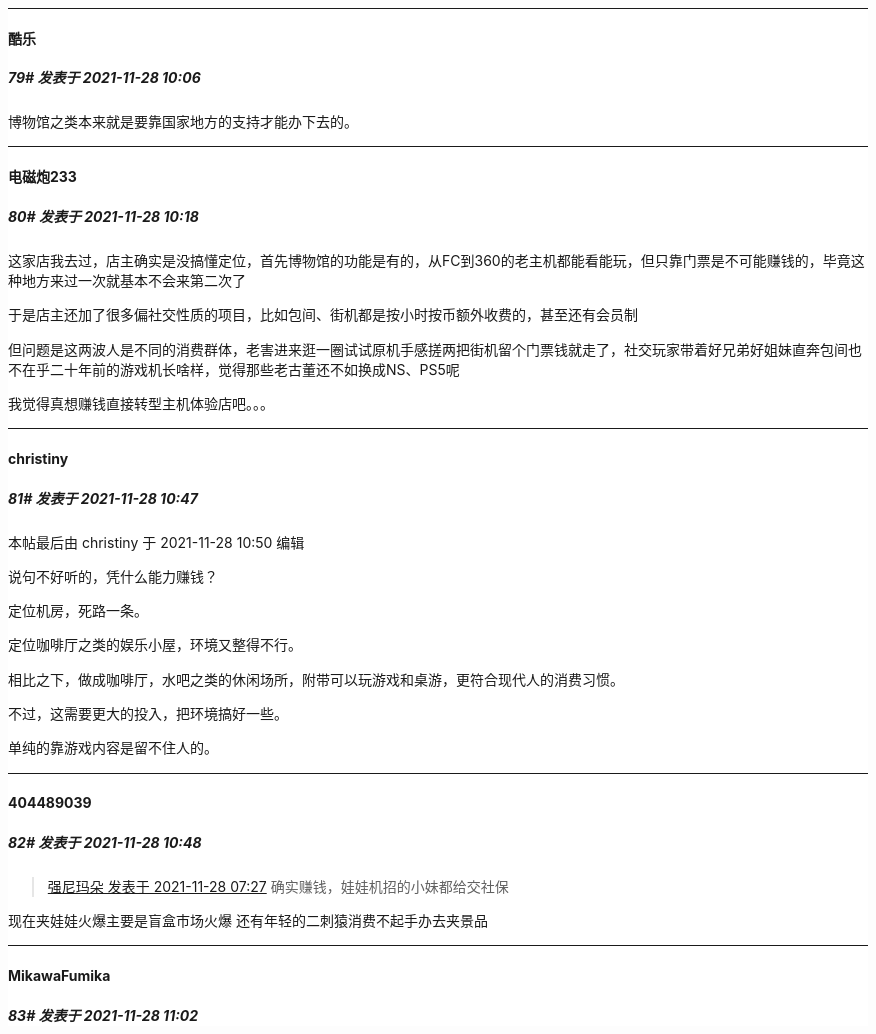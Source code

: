 

*****

####  酷乐  
##### 79#       发表于 2021-11-28 10:06

博物馆之类本来就是要靠国家地方的支持才能办下去的。

*****

####  电磁炮233  
##### 80#       发表于 2021-11-28 10:18

这家店我去过，店主确实是没搞懂定位，首先博物馆的功能是有的，从FC到360的老主机都能看能玩，但只靠门票是不可能赚钱的，毕竟这种地方来过一次就基本不会来第二次了

于是店主还加了很多偏社交性质的项目，比如包间、街机都是按小时按币额外收费的，甚至还有会员制

但问题是这两波人是不同的消费群体，老害进来逛一圈试试原机手感搓两把街机留个门票钱就走了，社交玩家带着好兄弟好姐妹直奔包间也不在乎二十年前的游戏机长啥样，觉得那些老古董还不如换成NS、PS5呢

我觉得真想赚钱直接转型主机体验店吧。。。



*****

####  christiny  
##### 81#       发表于 2021-11-28 10:47

 本帖最后由 christiny 于 2021-11-28 10:50 编辑 

说句不好听的，凭什么能力赚钱？

定位机房，死路一条。

定位咖啡厅之类的娱乐小屋，环境又整得不行。

相比之下，做成咖啡厅，水吧之类的休闲场所，附带可以玩游戏和桌游，更符合现代人的消费习惯。

不过，这需要更大的投入，把环境搞好一些。

单纯的靠游戏内容是留不住人的。

*****

####  404489039  
##### 82#       发表于 2021-11-28 10:48

<blockquote><a href="httphttps://bbs.saraba1st.com/2b/forum.php?mod=redirect&amp;goto=findpost&amp;pid=53729392&amp;ptid=2039669" target="_blank">强尼玛朵 发表于 2021-11-28 07:27</a>
确实赚钱，娃娃机招的小妹都给交社保</blockquote>
现在夹娃娃火爆主要是盲盒市场火爆
还有年轻的二刺猿消费不起手办去夹景品

*****

####  MikawaFumika  
##### 83#       发表于 2021-11-28 11:02
